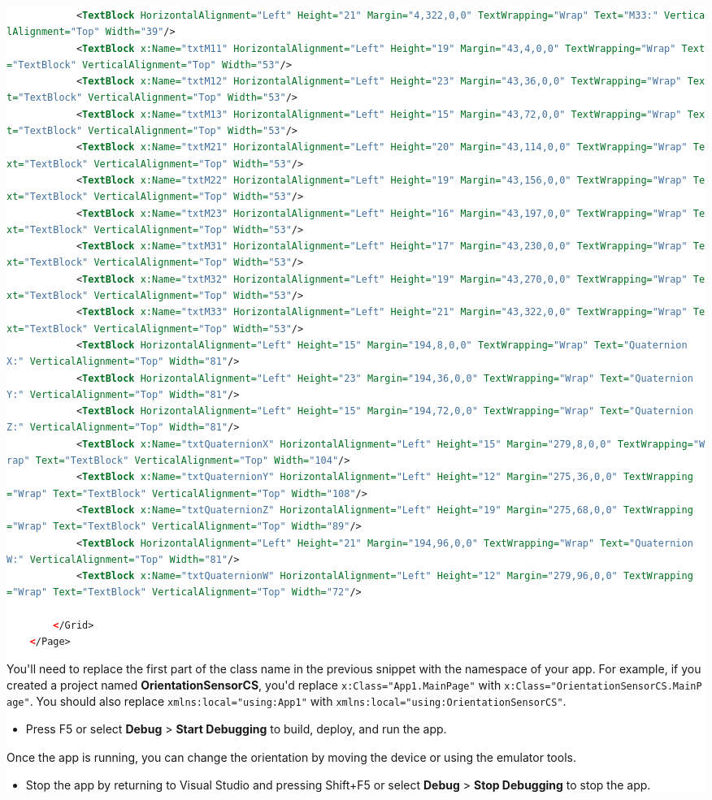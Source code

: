 ```xml
            <TextBlock HorizontalAlignment="Left" Height="21" Margin="4,322,0,0" TextWrapping="Wrap" Text="M33:" VerticalAlignment="Top" Width="39"/>
            <TextBlock x:Name="txtM11" HorizontalAlignment="Left" Height="19" Margin="43,4,0,0" TextWrapping="Wrap" Text="TextBlock" VerticalAlignment="Top" Width="53"/>
            <TextBlock x:Name="txtM12" HorizontalAlignment="Left" Height="23" Margin="43,36,0,0" TextWrapping="Wrap" Text="TextBlock" VerticalAlignment="Top" Width="53"/>
            <TextBlock x:Name="txtM13" HorizontalAlignment="Left" Height="15" Margin="43,72,0,0" TextWrapping="Wrap" Text="TextBlock" VerticalAlignment="Top" Width="53"/>
            <TextBlock x:Name="txtM21" HorizontalAlignment="Left" Height="20" Margin="43,114,0,0" TextWrapping="Wrap" Text="TextBlock" VerticalAlignment="Top" Width="53"/>
            <TextBlock x:Name="txtM22" HorizontalAlignment="Left" Height="19" Margin="43,156,0,0" TextWrapping="Wrap" Text="TextBlock" VerticalAlignment="Top" Width="53"/>
            <TextBlock x:Name="txtM23" HorizontalAlignment="Left" Height="16" Margin="43,197,0,0" TextWrapping="Wrap" Text="TextBlock" VerticalAlignment="Top" Width="53"/>
            <TextBlock x:Name="txtM31" HorizontalAlignment="Left" Height="17" Margin="43,230,0,0" TextWrapping="Wrap" Text="TextBlock" VerticalAlignment="Top" Width="53"/>
            <TextBlock x:Name="txtM32" HorizontalAlignment="Left" Height="19" Margin="43,270,0,0" TextWrapping="Wrap" Text="TextBlock" VerticalAlignment="Top" Width="53"/>
            <TextBlock x:Name="txtM33" HorizontalAlignment="Left" Height="21" Margin="43,322,0,0" TextWrapping="Wrap" Text="TextBlock" VerticalAlignment="Top" Width="53"/>
            <TextBlock HorizontalAlignment="Left" Height="15" Margin="194,8,0,0" TextWrapping="Wrap" Text="Quaternion X:" VerticalAlignment="Top" Width="81"/>
            <TextBlock HorizontalAlignment="Left" Height="23" Margin="194,36,0,0" TextWrapping="Wrap" Text="Quaternion Y:" VerticalAlignment="Top" Width="81"/>
            <TextBlock HorizontalAlignment="Left" Height="15" Margin="194,72,0,0" TextWrapping="Wrap" Text="Quaternion Z:" VerticalAlignment="Top" Width="81"/>
            <TextBlock x:Name="txtQuaternionX" HorizontalAlignment="Left" Height="15" Margin="279,8,0,0" TextWrapping="Wrap" Text="TextBlock" VerticalAlignment="Top" Width="104"/>
            <TextBlock x:Name="txtQuaternionY" HorizontalAlignment="Left" Height="12" Margin="275,36,0,0" TextWrapping="Wrap" Text="TextBlock" VerticalAlignment="Top" Width="108"/>
            <TextBlock x:Name="txtQuaternionZ" HorizontalAlignment="Left" Height="19" Margin="275,68,0,0" TextWrapping="Wrap" Text="TextBlock" VerticalAlignment="Top" Width="89"/>
            <TextBlock HorizontalAlignment="Left" Height="21" Margin="194,96,0,0" TextWrapping="Wrap" Text="Quaternion W:" VerticalAlignment="Top" Width="81"/>
            <TextBlock x:Name="txtQuaternionW" HorizontalAlignment="Left" Height="12" Margin="279,96,0,0" TextWrapping="Wrap" Text="TextBlock" VerticalAlignment="Top" Width="72"/>

        </Grid>
    </Page>
```

You'll need to replace the first part of the class name in the previous snippet with the namespace of your app. For example, if you created a project named **OrientationSensorCS**, you'd replace `x:Class="App1.MainPage"` with `x:Class="OrientationSensorCS.MainPage"`. You should also replace `xmlns:local="using:App1"` with `xmlns:local="using:OrientationSensorCS"`.

-   Press F5 or select **Debug** > **Start Debugging** to build, deploy, and run the app.

Once the app is running, you can change the orientation by moving the device or using the emulator tools.

-   Stop the app by returning to Visual Studio and pressing Shift+F5 or select **Debug** > **Stop Debugging** to stop the app.
